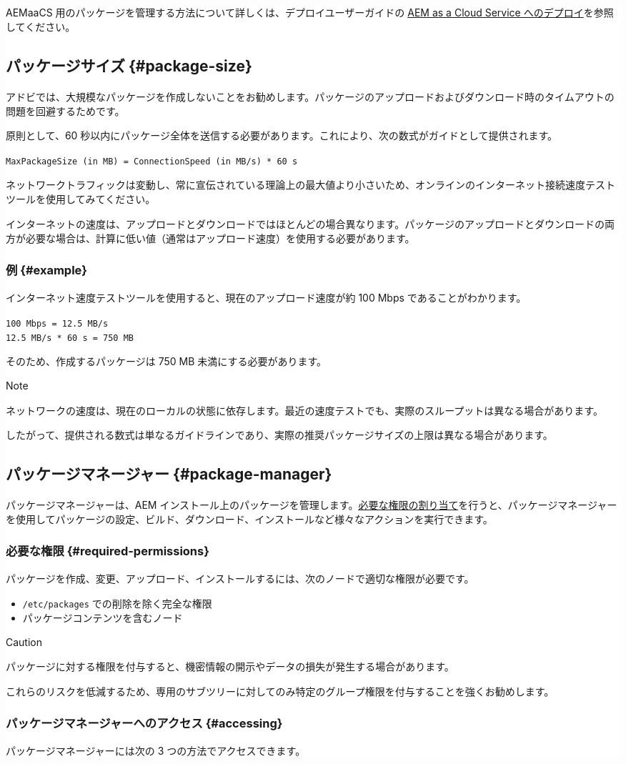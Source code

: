 AEMaaCS 用のパッケージを管理する方法について詳しくは、デプロイユーザーガイドの [AEM as a Cloud Service へのデプロイ](/help/implementing/deploying/overview.md)を参照してください。

## パッケージサイズ {#package-size}

アドビでは、大規模なパッケージを作成しないことをお勧めします。パッケージのアップロードおよびダウンロード時のタイムアウトの問題を回避するためです。

原則として、60 秒以内にパッケージ全体を送信する必要があります。これにより、次の数式がガイドとして提供されます。

```text
MaxPackageSize (in MB) = ConnectionSpeed (in MB/s) * 60 s
```

ネットワークトラフィックは変動し、常に宣伝されている理論上の最大値より小さいため、オンラインのインターネット接続速度テストツールを使用してみてください。

インターネットの速度は、アップロードとダウンロードではほとんどの場合異なります。パッケージのアップロードとダウンロードの両方が必要な場合は、計算に低い値（通常はアップロード速度）を使用する必要があります。

### 例 {#example}

インターネット速度テストツールを使用すると、現在のアップロード速度が約 100 Mbps であることがわかります。

```text
100 Mbps = 12.5 MB/s
12.5 MB/s * 60 s = 750 MB
```

そのため、作成するパッケージは 750 MB 未満にする必要があります。

>[!NOTE]
>
>ネットワークの速度は、現在のローカルの状態に依存します。最近の速度テストでも、実際のスループットは異なる場合があります。
>
>したがって、提供される数式は単なるガイドラインであり、実際の推奨パッケージサイズの上限は異なる場合があります。

## パッケージマネージャー {#package-manager}

パッケージマネージャーは、AEM インストール上のパッケージを管理します。[必要な権限の割り当て](#permissions-needed-for-using-the-package-manager)を行うと、パッケージマネージャーを使用してパッケージの設定、ビルド、ダウンロード、インストールなど様々なアクションを実行できます。

### 必要な権限 {#required-permissions}

パッケージを作成、変更、アップロード、インストールするには、次のノードで適切な権限が必要です。

* `/etc/packages` での削除を除く完全な権限
* パッケージコンテンツを含むノード

>[!CAUTION]
>
>パッケージに対する権限を付与すると、機密情報の開示やデータの損失が発生する場合があります。
>
>これらのリスクを低減するため、専用のサブツリーに対してのみ特定のグループ権限を付与することを強くお勧めします。

### パッケージマネージャーへのアクセス {#accessing}

パッケージマネージャーには次の 3 つの方法でアクセスできます。

